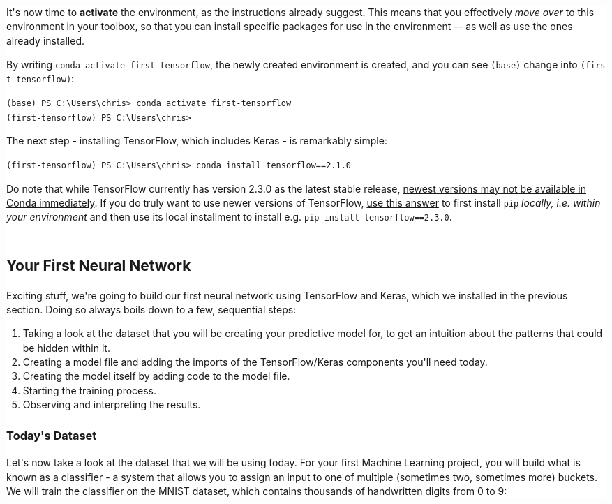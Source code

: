 It's now time to **activate** the environment, as the instructions already suggest. This means that you effectively _move over_ to this environment in your toolbox, so that you can install specific packages for use in the environment -- as well as use the ones already installed.

By writing `conda activate first-tensorflow`, the newly created environment is created, and you can see `(base)` change into `(first-tensorflow)`:

```
(base) PS C:\Users\chris> conda activate first-tensorflow 
(first-tensorflow) PS C:\Users\chris>     
```

The next step - installing TensorFlow, which includes Keras - is remarkably simple:

```
(first-tensorflow) PS C:\Users\chris> conda install tensorflow==2.1.0
```

Do note that while TensorFlow currently has version 2.3.0 as the latest stable release, [newest versions may not be available in Conda immediately](https://www.anaconda.com/blog/tensorflow-in-anaconda). If you do truly want to use newer versions of TensorFlow, [use this answer](https://stackoverflow.com/a/43729857) to first install `pip` _locally, i.e. within your environment_ and then use its local installment to install e.g. `pip install tensorflow==2.3.0`.

* * *

## Your First Neural Network

Exciting stuff, we're going to build our first neural network using TensorFlow and Keras, which we installed in the previous section. Doing so always boils down to a few, sequential steps:

1. Taking a look at the dataset that you will be creating your predictive model for, to get an intuition about the patterns that could be hidden within it.
2. Creating a model file and adding the imports of the TensorFlow/Keras components you'll need today.
3. Creating the model itself by adding code to the model file.
4. Starting the training process.
5. Observing and interpreting the results.

### Today's Dataset

Let's now take a look at the dataset that we will be using today. For your first Machine Learning project, you will build what is known as a [classifier](https://github.com/mobiletest2016/machine-learning-articles/blob/master/articles/3-variants-of-classification-problems-in-machine-learning.md) - a system that allows you to assign an input to one of multiple (sometimes two, sometimes more) buckets. We will train the classifier on the [MNIST dataset](https://github.com/mobiletest2016/machine-learning-articles/blob/master/articles/exploring-the-keras-datasets.md), which contains thousands of handwritten digits from 0 to 9:
